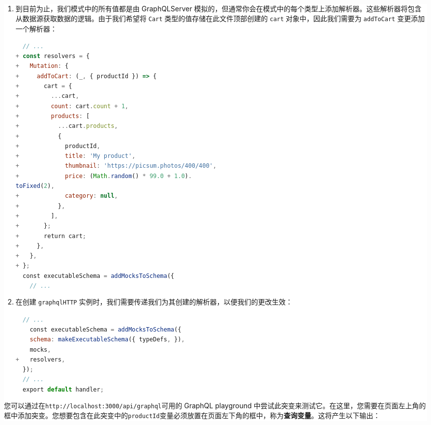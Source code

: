 1.  到目前为止，我们模式中的所有值都是由 GraphQLServer 模拟的，但通常你会在模式中的每个类型上添加解析器。这些解析器将包含从数据源获取数据的逻辑。由于我们希望将 `Cart` 类型的值存储在此文件顶部创建的 `cart` 对象中，因此我们需要为 `addToCart` 变更添加一个解析器：

    ```js
      // ...
    + const resolvers = {
    +   Mutation: {
    +     addToCart: (_, { productId }) => {
    +       cart = {
    +         ...cart,
    +         count: cart.count + 1,
    +         products: [ 
    +           ...cart.products, 
    +           { 
    +             productId, 
    +             title: 'My product', 
    +             thumbnail: 'https://picsum.photos/400/400', 
    +             price: (Math.random() * 99.0 + 1.0).
    toFixed(2), 
    +             category: null, 
    +           }, 
    +         ],
    +       };
    +       return cart;
    +     },
    +   },
    + };
      const executableSchema = addMocksToSchema({
        // ...
    ```

1.  在创建 `graphqlHTTP` 实例时，我们需要传递我们为其创建的解析器，以便我们的更改生效：

    ```js
      // ...
        const executableSchema = addMocksToSchema({ 
        schema: makeExecutableSchema({ typeDefs, }),
        mocks, 
    +   resolvers,
      });
      // ...
      export default handler;
    ```

您可以通过在`http://localhost:3000/api/graphql`可用的 GraphQL playground 中尝试此突变来测试它。在这里，您需要在页面左上角的框中添加突变。您想要包含在此突变中的`productId`变量必须放置在页面左下角的框中，称为**查询变量**。这将产生以下输出：
